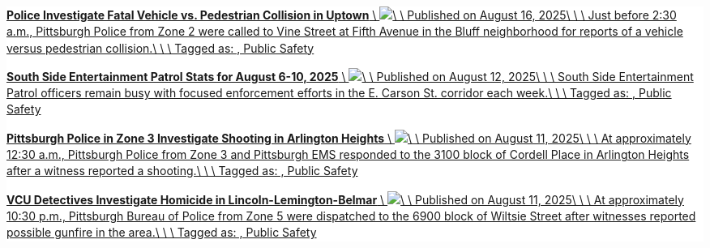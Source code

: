 [**Police Investigate Fatal Vehicle vs. Pedestrian Collision in Uptown** \\
![](https://www.pittsburghpa.gov/files/assets/city/v/1/public-safety/images/blotter/2024/public-safety_overnight.jpg?dimension=smallthumbnail&w=150&h=100)\\
\\
Published on August 16, 2025\\
\\
\\
Just before 2:30 a.m., Pittsburgh Police from Zone 2 were called to Vine Street at Fifth Avenue in the Bluff neighborhood for reports of a vehicle versus pedestrian collision.\\
\\
\\
Tagged as: , Public Safety](https://www.pittsburghpa.gov/News-articles/Public-Safety-Blotter/2025/Police-Investigate-Fatal-Vehicle-vs.-Pedestrian-Collision-in-Uptown)

[**South Side Entertainment Patrol Stats for August 6-10, 2025** \\
![](https://www.pittsburghpa.gov/files/content/city/v/1/news-articles/public-safety-blotter/south-side-entertainment-patrol-stats-for-august-6-10-2025/img_0392.jpg?dimension=smallthumbnail&w=150&h=100)\\
\\
Published on August 12, 2025\\
\\
\\
South Side Entertainment Patrol officers remain busy with focused enforcement efforts in the E. Carson St. corridor each week.\\
\\
\\
Tagged as: , Public Safety](https://www.pittsburghpa.gov/News-articles/Public-Safety-Blotter/South-Side-Entertainment-Patrol-Stats-for-August-6-10-2025)

[**Pittsburgh Police in Zone 3 Investigate Shooting in Arlington Heights** \\
![](https://www.pittsburghpa.gov/files/assets/city/v/1/public-safety/images/blotter/2024/public-safety_alert.jpg?dimension=smallthumbnail&w=150&h=100)\\
\\
Published on August 11, 2025\\
\\
\\
At approximately 12:30 a.m., Pittsburgh Police from Zone 3 and Pittsburgh EMS responded to the 3100 block of Cordell Place in Arlington Heights after a witness reported a shooting.\\
\\
\\
Tagged as: , Public Safety](https://www.pittsburghpa.gov/News-articles/Public-Safety-Blotter/2025/Pittsburgh-Police-in-Zone-3-Investigate-Shooting-in-Arlington-Heights)

[**VCU Detectives Investigate Homicide in Lincoln-Lemington-Belmar** \\
![](https://www.pittsburghpa.gov/files/assets/city/v/1/public-safety/images/blotter/public-safety-alert.jpg?dimension=smallthumbnail&w=150&h=100)\\
\\
Published on August 11, 2025\\
\\
\\
At approximately 10:30 p.m., Pittsburgh Bureau of Police from Zone 5 were dispatched to the 6900 block of Wiltsie Street after witnesses reported possible gunfire in the area.\\
\\
\\
Tagged as: , Public Safety](https://www.pittsburghpa.gov/News-articles/Public-Safety-Blotter/2025/VCU-Detectives-Investigate-Homicide-in-Lincoln-Lemington-Belmar)
